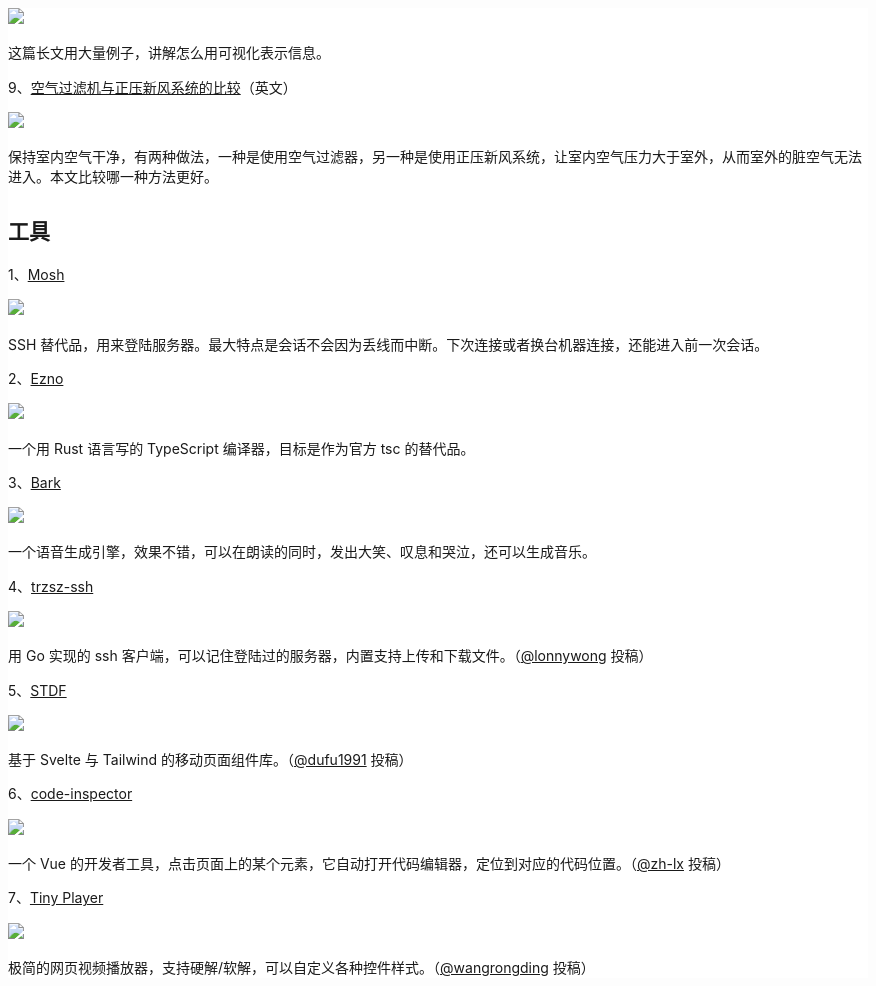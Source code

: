 ![](https://cdn.beekka.com/blogimg/asset/202305/bg2023052501.webp)

这篇长文用大量例子，讲解怎么用可视化表示信息。

9、[空气过滤机与正压新风系统的比较](https://www.airgradient.com/open-airgradient/blog/air-purifier-vs-positive-pressure-fresh-air-system-an-unfair-battle/)（英文）

![](https://cdn.beekka.com/blogimg/asset/202306/bg2023060905.webp)

保持室内空气干净，有两种做法，一种是使用空气过滤器，另一种是使用正压新风系统，让室内空气压力大于室外，从而室外的脏空气无法进入。本文比较哪一种方法更好。

## 工具

1、[Mosh](https://mosh.org/)

![](https://cdn.beekka.com/blogimg/asset/202304/bg2023042008.webp)

SSH 替代品，用来登陆服务器。最大特点是会话不会因为丢线而中断。下次连接或者换台机器连接，还能进入前一次会话。

2、[Ezno](https://github.com/kaleidawave/ezno)

![](https://cdn.beekka.com/blogimg/asset/202306/bg2023060906.webp)

一个用 Rust 语言写的 TypeScript 编译器，目标是作为官方 tsc 的替代品。

3、[Bark](https://github.com/suno-ai/bark)

![](https://cdn.beekka.com/blogimg/asset/202304/bg2023042101.webp)

一个语音生成引擎，效果不错，可以在朗读的同时，发出大笑、叹息和哭泣，还可以生成音乐。

4、[trzsz-ssh](https://github.com/trzsz/trzsz-ssh)

![](https://cdn.beekka.com/blogimg/asset/202306/bg2023061506.webp)

用 Go 实现的 ssh 客户端，可以记住登陆过的服务器，内置支持上传和下载文件。（[@lonnywong](https://github.com/ruanyf/weekly/issues/3180) 投稿）

5、[STDF](https://github.com/dufu1991/stdf)

![](https://cdn.beekka.com/blogimg/asset/202306/bg2023061503.webp)

基于 Svelte 与 Tailwind 的移动页面组件库。（[@dufu1991](https://github.com/ruanyf/weekly/issues/3175) 投稿）

6、[code-inspector](https://github.com/zh-lx/code-inspector)

![](https://cdn.beekka.com/blogimg/asset/202306/bg2023061504.webp)

一个 Vue 的开发者工具，点击页面上的某个元素，它自动打开代码编辑器，定位到对应的代码位置。（[@zh-lx](https://github.com/ruanyf/weekly/issues/3178) 投稿）

7、[Tiny Player](https://tiny-player.vercel.app/)

![](https://cdn.beekka.com/blogimg/asset/202306/bg2023061505.webp)

极简的网页视频播放器，支持硬解/软解，可以自定义各种控件样式。（[@wangrongding](https://github.com/ruanyf/weekly/issues/3174) 投稿）
